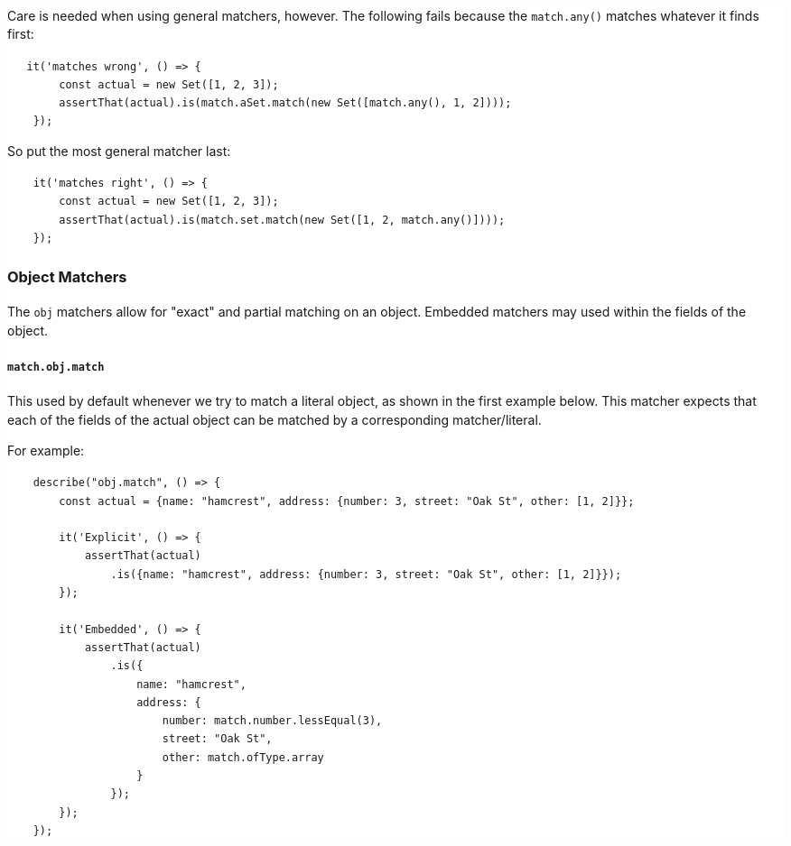 Care is needed when using general matchers, however. 
The following fails because the `match.any()` matches whatever it finds first:

```
   it('matches wrong', () => {
        const actual = new Set([1, 2, 3]);
        assertThat(actual).is(match.aSet.match(new Set([match.any(), 1, 2])));
    });
```

So put the most general matcher last:
```
    it('matches right', () => {
        const actual = new Set([1, 2, 3]);
        assertThat(actual).is(match.set.match(new Set([1, 2, match.any()])));
    });
```

### Object Matchers

The `obj` matchers allow for "exact" and partial matching on an object. 
Embedded matchers may used within the fields of the object.

#### `match.obj.match` 

This used by default whenever we try to match a literal object, as shown in the first example below.
This matcher expects that each of the fields of the actual object can be matched by a corresponding matcher/literal.

For example:

```
    describe("obj.match", () => {
        const actual = {name: "hamcrest", address: {number: 3, street: "Oak St", other: [1, 2]}};

        it('Explicit', () => {
            assertThat(actual)
                .is({name: "hamcrest", address: {number: 3, street: "Oak St", other: [1, 2]}});
        });

        it('Embedded', () => {
            assertThat(actual)
                .is({
                    name: "hamcrest",
                    address: {
                        number: match.number.lessEqual(3),
                        street: "Oak St", 
                        other: match.ofType.array
                    }
                });
        });
    });
```
